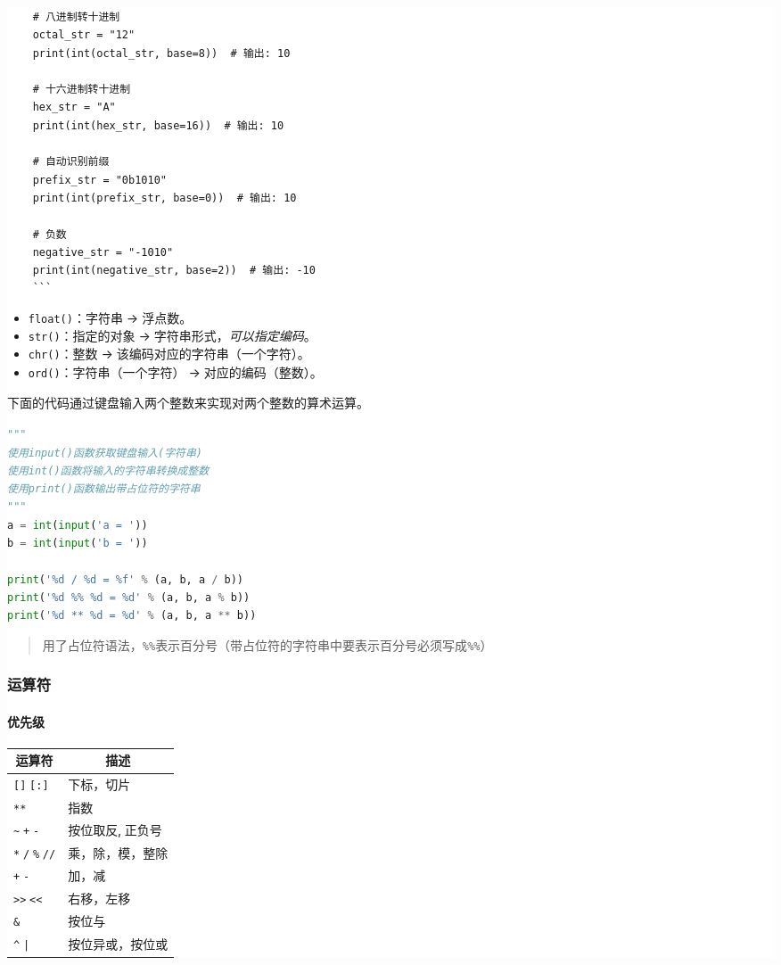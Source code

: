 		# 八进制转十进制
		octal_str = "12"
		print(int(octal_str, base=8))  # 输出: 10

		# 十六进制转十进制
		hex_str = "A"
		print(int(hex_str, base=16))  # 输出: 10

		# 自动识别前缀
		prefix_str = "0b1010"
		print(int(prefix_str, base=0))  # 输出: 10

		# 负数
		negative_str = "-1010"
		print(int(negative_str, base=2))  # 输出: -10
		```



- `float()`：字符串 $\to$ 浮点数。
- `str()`：指定的对象 $\to$ 字符串形式，*可以指定编码*。
- `chr()`：整数 $\to$ 该编码对应的字符串（一个字符）。
- `ord()`：字符串（一个字符） $\to$ 对应的编码（整数）。

下面的代码通过键盘输入两个整数来实现对两个整数的算术运算。

```Python
"""
使用input()函数获取键盘输入(字符串)
使用int()函数将输入的字符串转换成整数
使用print()函数输出带占位符的字符串
"""
a = int(input('a = '))
b = int(input('b = '))

print('%d / %d = %f' % (a, b, a / b))
print('%d %% %d = %d' % (a, b, a % b))
print('%d ** %d = %d' % (a, b, a ** b))
```

> 用了占位符语法，`%%`表示百分号（带占位符的字符串中要表示百分号必须写成`%%`）

### 运算符

#### 优先级

| 运算符                                                       | 描述                           |
| ------------------------------------------------------------ | ------------------------------ |
| `[]` `[:]`                                                   | 下标，切片                     |
| `**`                                                         | 指数                           |
| `~` `+` `-`                                                  | 按位取反, 正负号               |
| `*` `/` `%` `//`                                             | 乘，除，模，整除               |
| `+` `-`                                                      | 加，减                         |
| `>>` `<<`                                                    | 右移，左移                     |
| `&`                                                          | 按位与                         |
| `^` `\|`                                                      | 按位异或，按位或               |